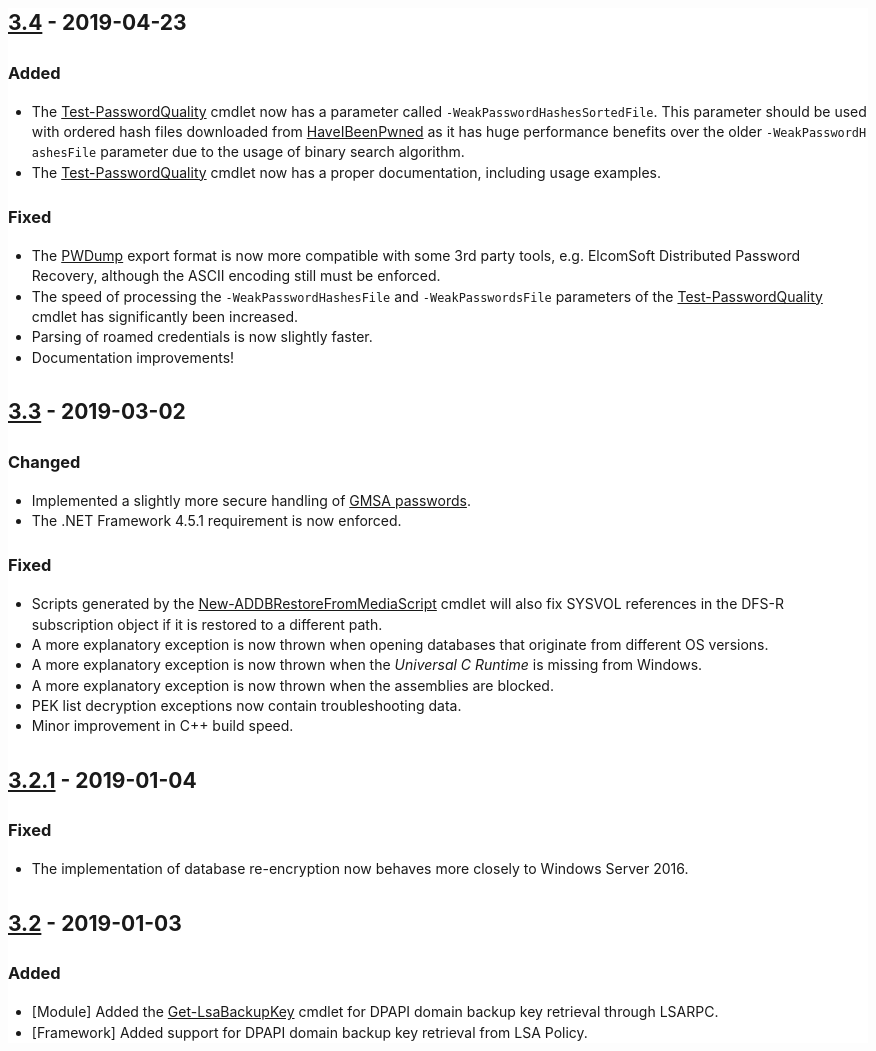 ## [3.4] - 2019-04-23

### Added
- The [Test-PasswordQuality](PowerShell/Test-PasswordQuality.md#test-passwordquality) cmdlet now has a parameter called `-WeakPasswordHashesSortedFile`. This parameter should be used with ordered hash files downloaded from [HaveIBeenPwned](https://haveibeenpwned.com/Passwords) as it has huge performance benefits over the older `-WeakPasswordHashesFile` parameter due to the usage of binary search algorithm.
- The [Test-PasswordQuality](PowerShell/Test-PasswordQuality.md#test-passwordquality) cmdlet now has a proper documentation, including usage examples.

### Fixed
  - The [PWDump](PowerShell/Readme.md#other-formats) export format is now more compatible with some 3rd party tools, e.g. ElcomSoft Distributed Password Recovery, although the ASCII encoding still must be enforced.
  - The speed of processing the `-WeakPasswordHashesFile` and `-WeakPasswordsFile` parameters of the [Test-PasswordQuality](PowerShell/Test-PasswordQuality.md#test-passwordquality) cmdlet has significantly been increased.
  - Parsing of roamed credentials is now slightly faster.
  - Documentation improvements!

## [3.3] - 2019-03-02
### Changed
- Implemented a slightly more secure handling of [GMSA passwords](../Src/DSInternals.Common/Data/Principals/ManagedPassword.cs).
- The .NET Framework 4.5.1 requirement is now enforced.

### Fixed
- Scripts generated by the [New-ADDBRestoreFromMediaScript](PowerShell/New-ADDBRestoreFromMediaScript.md#new-addbrestorefrommediascript) cmdlet will also fix SYSVOL references in the DFS-R subscription object if it is restored to a different path.
- A more explanatory exception is now thrown when opening databases that originate from different OS versions.
- A more explanatory exception is now thrown when the *Universal C Runtime* is missing from Windows.
- A more explanatory exception is now thrown when the assemblies are blocked.
- PEK list decryption exceptions now contain troubleshooting data.
- Minor improvement in C++ build speed.

## [3.2.1] - 2019-01-04
### Fixed
- The implementation of database re-encryption now behaves more closely to Windows Server 2016.

## [3.2] - 2019-01-03
### Added
- [Module] Added the [Get-LsaBackupKey](PowerShell/Get-LsaBackupKey.md#get-lsabackupkey) cmdlet for DPAPI domain backup key retrieval through LSARPC.
- [Framework] Added support for DPAPI domain backup key retrieval from LSA Policy.


[Unreleased]: https://github.com/MichaelGrafnetter/DSInternals/compare/v3.6...HEAD
[3.6]: https://github.com/MichaelGrafnetter/DSInternals/compare/v3.5...v3.6
[3.5]: https://github.com/MichaelGrafnetter/DSInternals/compare/v3.4...v3.5
[3.4]: https://github.com/MichaelGrafnetter/DSInternals/compare/v3.3...v3.4
[3.3]: https://github.com/MichaelGrafnetter/DSInternals/compare/v3.2.1...v3.3
[3.2.1]: https://github.com/MichaelGrafnetter/DSInternals/compare/v3.2...v3.2.1
[3.2]: https://github.com/MichaelGrafnetter/DSInternals/compare/v3.1...v3.2
[3.1]: https://github.com/MichaelGrafnetter/DSInternals/compare/v3.0...v3.1
[3.0]: https://github.com/MichaelGrafnetter/DSInternals/compare/v2.23...v3.0
[2.23]: https://github.com/MichaelGrafnetter/DSInternals/compare/v2.22...v2.23
[2.22]: https://github.com/MichaelGrafnetter/DSInternals/compare/v2.21.2...v2.22
[2.21.2]: https://github.com/MichaelGrafnetter/DSInternals/compare/v2.21.1...v2.21.2
[2.21.1]: https://github.com/MichaelGrafnetter/DSInternals/compare/v2.21...v2.21.1
[2.21]: https://github.com/MichaelGrafnetter/DSInternals/compare/v2.20...v2.21
[2.20]: https://github.com/MichaelGrafnetter/DSInternals/compare/v2.19...v2.20
[2.19]: https://github.com/MichaelGrafnetter/DSInternals/compare/v2.18...v2.19
[2.18]: https://github.com/MichaelGrafnetter/DSInternals/compare/v2.16.1...v2.18
[2.16.1]: https://github.com/MichaelGrafnetter/DSInternals/compare/v2.16...v2.16.1
[2.16]: https://github.com/MichaelGrafnetter/DSInternals/compare/v2.15...v2.16
[2.15]: https://github.com/MichaelGrafnetter/DSInternals/compare/v2.14...v2.15
[2.14]: https://github.com/MichaelGrafnetter/DSInternals/compare/v2.13.1...v2.14
[2.13.1]: https://github.com/MichaelGrafnetter/DSInternals/compare/v2.13...v2.13.1
[2.13]: https://github.com/MichaelGrafnetter/DSInternals/compare/v2.12...v2.13
[2.12]: https://github.com/MichaelGrafnetter/DSInternals/compare/v2.11...v2.12
[2.11]: https://github.com/MichaelGrafnetter/DSInternals/compare/v2.10...v2.11
[2.10]: https://github.com/MichaelGrafnetter/DSInternals/compare/v2.9...v2.10
